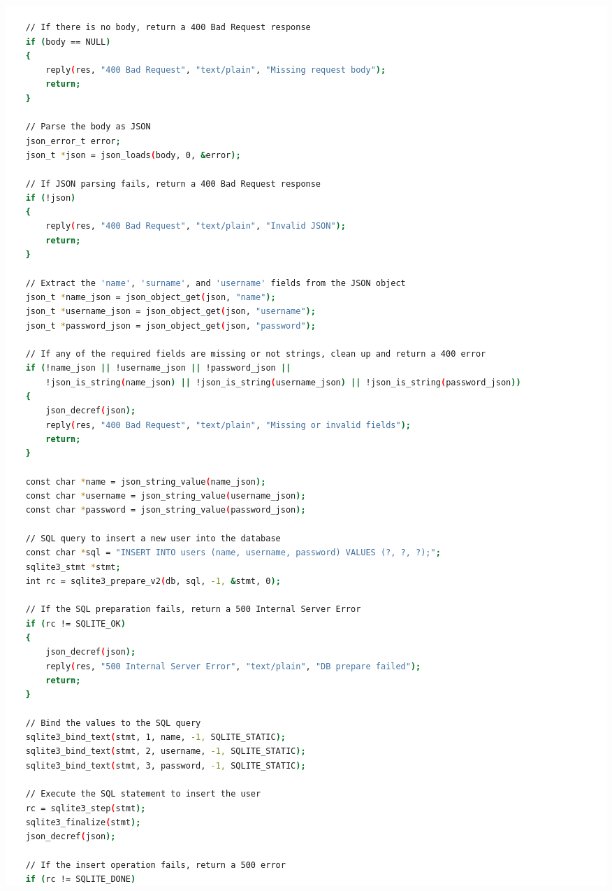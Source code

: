 ```sh

    // If there is no body, return a 400 Bad Request response
    if (body == NULL)
    {
        reply(res, "400 Bad Request", "text/plain", "Missing request body");
        return;
    }

    // Parse the body as JSON
    json_error_t error;
    json_t *json = json_loads(body, 0, &error);

    // If JSON parsing fails, return a 400 Bad Request response
    if (!json)
    {
        reply(res, "400 Bad Request", "text/plain", "Invalid JSON");
        return;
    }

    // Extract the 'name', 'surname', and 'username' fields from the JSON object
    json_t *name_json = json_object_get(json, "name");
    json_t *username_json = json_object_get(json, "username");
    json_t *password_json = json_object_get(json, "password");

    // If any of the required fields are missing or not strings, clean up and return a 400 error
    if (!name_json || !username_json || !password_json ||
        !json_is_string(name_json) || !json_is_string(username_json) || !json_is_string(password_json))
    {
        json_decref(json);
        reply(res, "400 Bad Request", "text/plain", "Missing or invalid fields");
        return;
    }

    const char *name = json_string_value(name_json);
    const char *username = json_string_value(username_json);
    const char *password = json_string_value(password_json);

    // SQL query to insert a new user into the database
    const char *sql = "INSERT INTO users (name, username, password) VALUES (?, ?, ?);";
    sqlite3_stmt *stmt;
    int rc = sqlite3_prepare_v2(db, sql, -1, &stmt, 0);

    // If the SQL preparation fails, return a 500 Internal Server Error
    if (rc != SQLITE_OK)
    {
        json_decref(json);
        reply(res, "500 Internal Server Error", "text/plain", "DB prepare failed");
        return;
    }

    // Bind the values to the SQL query
    sqlite3_bind_text(stmt, 1, name, -1, SQLITE_STATIC);
    sqlite3_bind_text(stmt, 2, username, -1, SQLITE_STATIC);
    sqlite3_bind_text(stmt, 3, password, -1, SQLITE_STATIC);

    // Execute the SQL statement to insert the user
    rc = sqlite3_step(stmt);
    sqlite3_finalize(stmt);
    json_decref(json);

    // If the insert operation fails, return a 500 error
    if (rc != SQLITE_DONE)
```